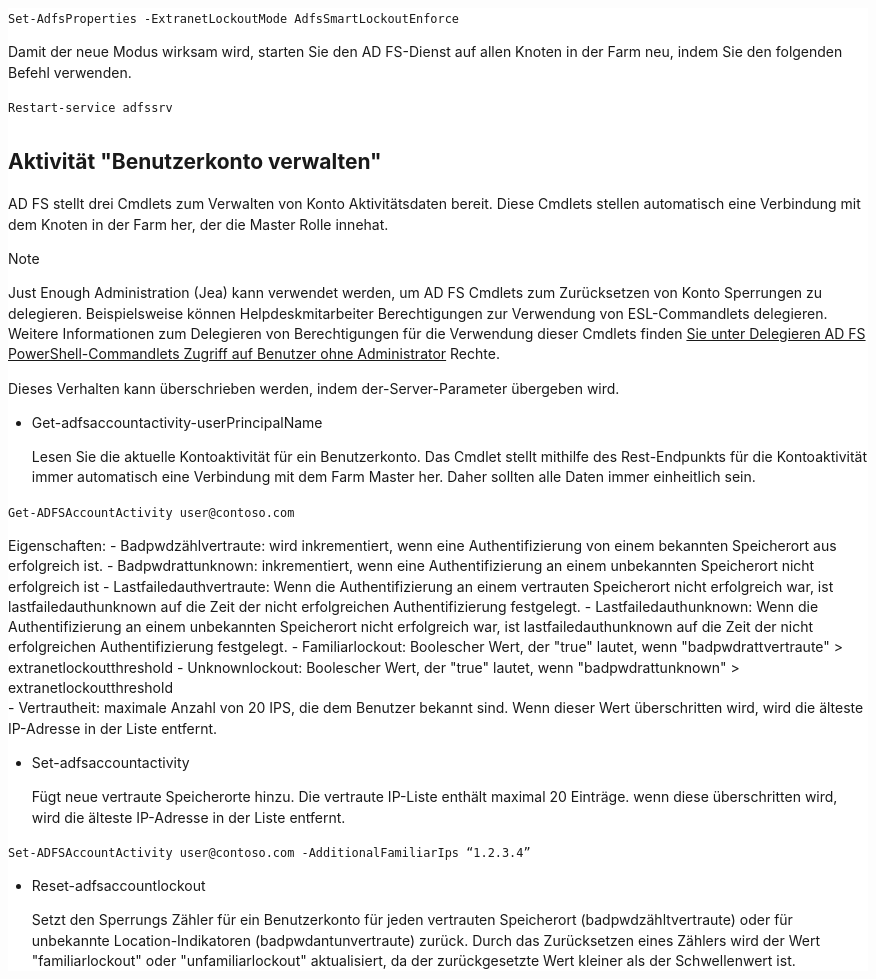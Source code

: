 `Set-AdfsProperties -ExtranetLockoutMode AdfsSmartLockoutEnforce`

Damit der neue Modus wirksam wird, starten Sie den AD FS-Dienst auf allen Knoten in der Farm neu, indem Sie den folgenden Befehl verwenden.

`Restart-service adfssrv`

## <a name="manage-user-account-activity"></a>Aktivität "Benutzerkonto verwalten"
AD FS stellt drei Cmdlets zum Verwalten von Konto Aktivitätsdaten bereit. Diese Cmdlets stellen automatisch eine Verbindung mit dem Knoten in der Farm her, der die Master Rolle innehat.
>[!NOTE]
>Just Enough Administration (Jea) kann verwendet werden, um AD FS Cmdlets zum Zurücksetzen von Konto Sperrungen zu delegieren. Beispielsweise können Helpdeskmitarbeiter Berechtigungen zur Verwendung von ESL-Commandlets delegieren. Weitere Informationen zum Delegieren von Berechtigungen für die Verwendung dieser Cmdlets finden [Sie unter Delegieren AD FS PowerShell-Commandlets Zugriff auf Benutzer ohne Administrator](delegate-ad-fs-pshell-access.md) Rechte.

Dieses Verhalten kann überschrieben werden, indem der-Server-Parameter übergeben wird.

- Get-adfsaccountactivity-userPrincipalName

  Lesen Sie die aktuelle Kontoaktivität für ein Benutzerkonto. Das Cmdlet stellt mithilfe des Rest-Endpunkts für die Kontoaktivität immer automatisch eine Verbindung mit dem Farm Master her. Daher sollten alle Daten immer einheitlich sein.

`Get-ADFSAccountActivity user@contoso.com`

  Eigenschaften:
    - Badpwdzählvertraute: wird inkrementiert, wenn eine Authentifizierung von einem bekannten Speicherort aus erfolgreich ist.
    - Badpwdrattunknown: inkrementiert, wenn eine Authentifizierung an einem unbekannten Speicherort nicht erfolgreich ist
    - Lastfailedauthvertraute: Wenn die Authentifizierung an einem vertrauten Speicherort nicht erfolgreich war, ist lastfailedauthunknown auf die Zeit der nicht erfolgreichen Authentifizierung festgelegt.
    - Lastfailedauthunknown: Wenn die Authentifizierung an einem unbekannten Speicherort nicht erfolgreich war, ist lastfailedauthunknown auf die Zeit der nicht erfolgreichen Authentifizierung festgelegt.
    - Familiarlockout: Boolescher Wert, der "true" lautet, wenn "badpwdrattvertraute" > extranetlockoutthreshold
    - Unknownlockout: Boolescher Wert, der "true" lautet, wenn "badpwdrattunknown" > extranetlockoutthreshold  
    - Vertrautheit: maximale Anzahl von 20 IPS, die dem Benutzer bekannt sind. Wenn dieser Wert überschritten wird, wird die älteste IP-Adresse in der Liste entfernt.
-    Set-adfsaccountactivity

     Fügt neue vertraute Speicherorte hinzu. Die vertraute IP-Liste enthält maximal 20 Einträge. wenn diese überschritten wird, wird die älteste IP-Adresse in der Liste entfernt.

`Set-ADFSAccountActivity user@contoso.com -AdditionalFamiliarIps “1.2.3.4”`

- Reset-adfsaccountlockout

  Setzt den Sperrungs Zähler für ein Benutzerkonto für jeden vertrauten Speicherort (badpwdzähltvertraute) oder für unbekannte Location-Indikatoren (badpwdantunvertraute) zurück. Durch das Zurücksetzen eines Zählers wird der Wert "familiarlockout" oder "unfamiliarlockout" aktualisiert, da der zurückgesetzte Wert kleiner als der Schwellenwert ist.  
